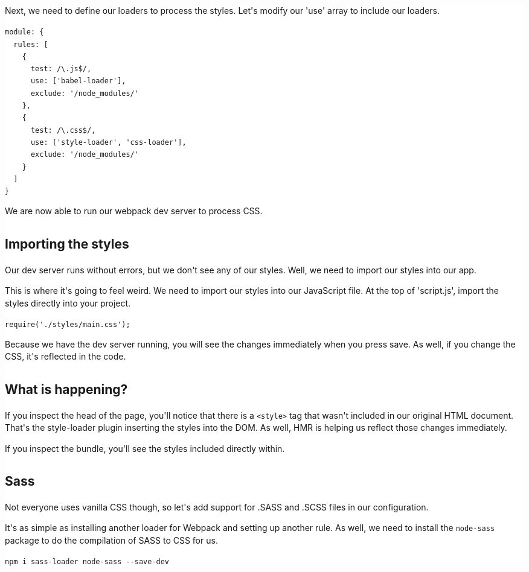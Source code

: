 Next, we need to define our loaders to process the styles. Let's modify our 'use' array to include our loaders.

```
module: {
  rules: [
    {
      test: /\.js$/,
      use: ['babel-loader'],
      exclude: '/node_modules/'
    },
    {
      test: /\.css$/,
      use: ['style-loader', 'css-loader'],
      exclude: '/node_modules/'
    }
  ]
}
```

We are now able to run our webpack dev server to process CSS.

## Importing the styles

Our dev server runs without errors, but we don't see any of our styles. Well, we need to import our styles into our app.

This is where it's going to feel weird. We need to import our styles into our JavaScript file. At the top of 'script.js', import the styles directly into your project.

```
require('./styles/main.css');
```

Because we have the dev server running, you will see the changes immediately when you press save. As well, if you change the CSS, it's reflected in the code.

## What is happening?

If you inspect the head of the page, you'll notice that there is a `<style>` tag that wasn't included in our original HTML document. That's the style-loader plugin inserting the styles into the DOM. As well, HMR is helping us reflect those changes immediately.

If you inspect the bundle, you'll see the styles included directly within.

## Sass

Not everyone uses vanilla CSS though, so let's add support for .SASS and .SCSS files in our configuration.

It's as simple as installing another loader for Webpack and setting up another rule. As well, we need to install the `node-sass` package to do the compilation of SASS to CSS for us.

`npm i sass-loader node-sass --save-dev`
